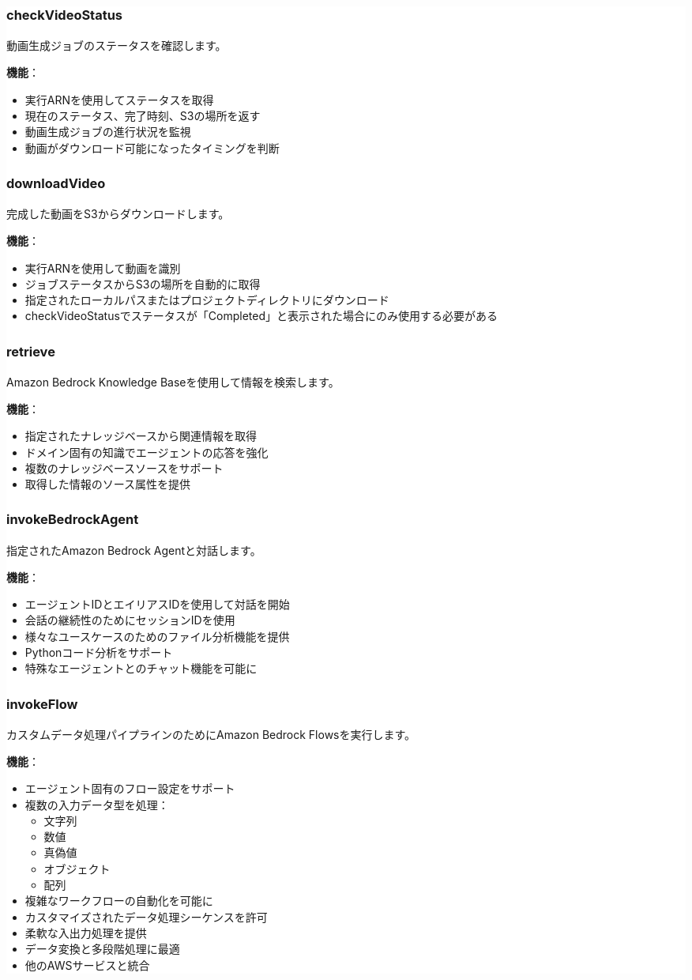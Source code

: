 ### checkVideoStatus

動画生成ジョブのステータスを確認します。

**機能**：
- 実行ARNを使用してステータスを取得
- 現在のステータス、完了時刻、S3の場所を返す
- 動画生成ジョブの進行状況を監視
- 動画がダウンロード可能になったタイミングを判断

### downloadVideo

完成した動画をS3からダウンロードします。

**機能**：
- 実行ARNを使用して動画を識別
- ジョブステータスからS3の場所を自動的に取得
- 指定されたローカルパスまたはプロジェクトディレクトリにダウンロード
- checkVideoStatusでステータスが「Completed」と表示された場合にのみ使用する必要がある

### retrieve

Amazon Bedrock Knowledge Baseを使用して情報を検索します。

**機能**：
- 指定されたナレッジベースから関連情報を取得
- ドメイン固有の知識でエージェントの応答を強化
- 複数のナレッジベースソースをサポート
- 取得した情報のソース属性を提供

### invokeBedrockAgent

指定されたAmazon Bedrock Agentと対話します。

**機能**：
- エージェントIDとエイリアスIDを使用して対話を開始
- 会話の継続性のためにセッションIDを使用
- 様々なユースケースのためのファイル分析機能を提供
- Pythonコード分析をサポート
- 特殊なエージェントとのチャット機能を可能に

### invokeFlow

カスタムデータ処理パイプラインのためにAmazon Bedrock Flowsを実行します。

**機能**：
- エージェント固有のフロー設定をサポート
- 複数の入力データ型を処理：
  - 文字列
  - 数値
  - 真偽値
  - オブジェクト
  - 配列
- 複雑なワークフローの自動化を可能に
- カスタマイズされたデータ処理シーケンスを許可
- 柔軟な入出力処理を提供
- データ変換と多段階処理に最適
- 他のAWSサービスと統合
